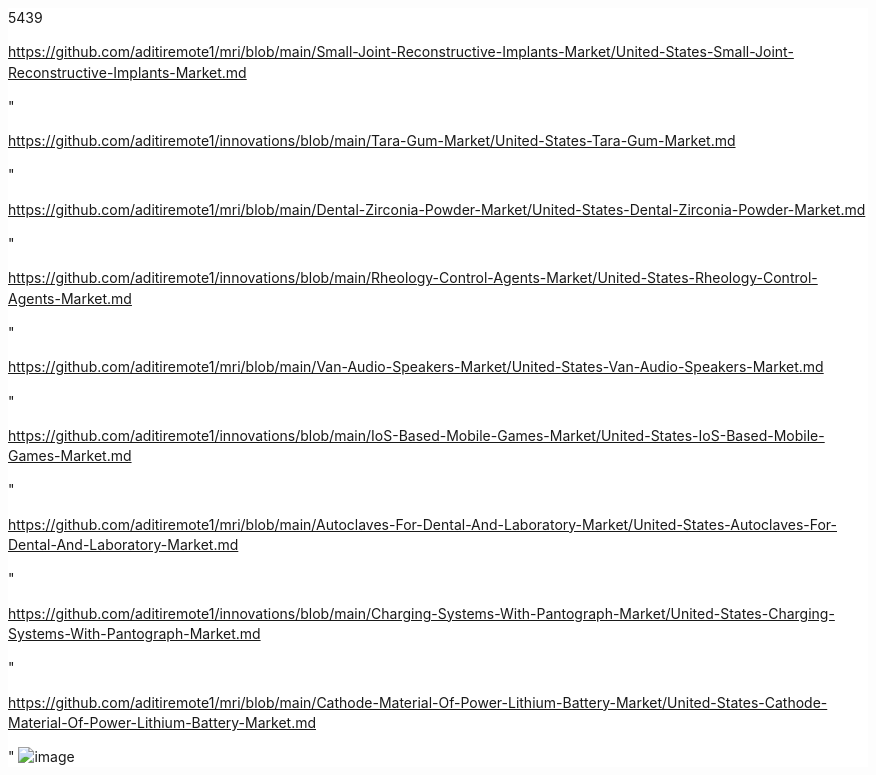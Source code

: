 5439</p><p><a href="https://github.com/aditiremote1/mri/blob/main/Small-Joint-Reconstructive-Implants-Market/United-States-Small-Joint-Reconstructive-Implants-Market.md">https://github.com/aditiremote1/mri/blob/main/Small-Joint-Reconstructive-Implants-Market/United-States-Small-Joint-Reconstructive-Implants-Market.md</a></p>"<p><a href="https://github.com/aditiremote1/innovations/blob/main/Tara-Gum-Market/United-States-Tara-Gum-Market.md">https://github.com/aditiremote1/innovations/blob/main/Tara-Gum-Market/United-States-Tara-Gum-Market.md</a></p>"<p><a href="https://github.com/aditiremote1/mri/blob/main/Dental-Zirconia-Powder-Market/United-States-Dental-Zirconia-Powder-Market.md">https://github.com/aditiremote1/mri/blob/main/Dental-Zirconia-Powder-Market/United-States-Dental-Zirconia-Powder-Market.md</a></p>"<p><a href="https://github.com/aditiremote1/innovations/blob/main/Rheology-Control-Agents-Market/United-States-Rheology-Control-Agents-Market.md">https://github.com/aditiremote1/innovations/blob/main/Rheology-Control-Agents-Market/United-States-Rheology-Control-Agents-Market.md</a></p>"<p><a href="https://github.com/aditiremote1/mri/blob/main/Van-Audio-Speakers-Market/United-States-Van-Audio-Speakers-Market.md">https://github.com/aditiremote1/mri/blob/main/Van-Audio-Speakers-Market/United-States-Van-Audio-Speakers-Market.md</a></p>"<p><a href="https://github.com/aditiremote1/innovations/blob/main/IoS-Based-Mobile-Games-Market/United-States-IoS-Based-Mobile-Games-Market.md">https://github.com/aditiremote1/innovations/blob/main/IoS-Based-Mobile-Games-Market/United-States-IoS-Based-Mobile-Games-Market.md</a></p>"<p><a href="https://github.com/aditiremote1/mri/blob/main/Autoclaves-For-Dental-And-Laboratory-Market/United-States-Autoclaves-For-Dental-And-Laboratory-Market.md">https://github.com/aditiremote1/mri/blob/main/Autoclaves-For-Dental-And-Laboratory-Market/United-States-Autoclaves-For-Dental-And-Laboratory-Market.md</a></p>"<p><a href="https://github.com/aditiremote1/innovations/blob/main/Charging-Systems-With-Pantograph-Market/United-States-Charging-Systems-With-Pantograph-Market.md">https://github.com/aditiremote1/innovations/blob/main/Charging-Systems-With-Pantograph-Market/United-States-Charging-Systems-With-Pantograph-Market.md</a></p>"<p><a href="https://github.com/aditiremote1/mri/blob/main/Cathode-Material-Of-Power-Lithium-Battery-Market/United-States-Cathode-Material-Of-Power-Lithium-Battery-Market.md">https://github.com/aditiremote1/mri/blob/main/Cathode-Material-Of-Power-Lithium-Battery-Market/United-States-Cathode-Material-Of-Power-Lithium-Battery-Market.md</a></p>"
![image](https://github.com/user-attachments/assets/d9ae4246-756a-4ebc-9293-b1c70c429d04)
